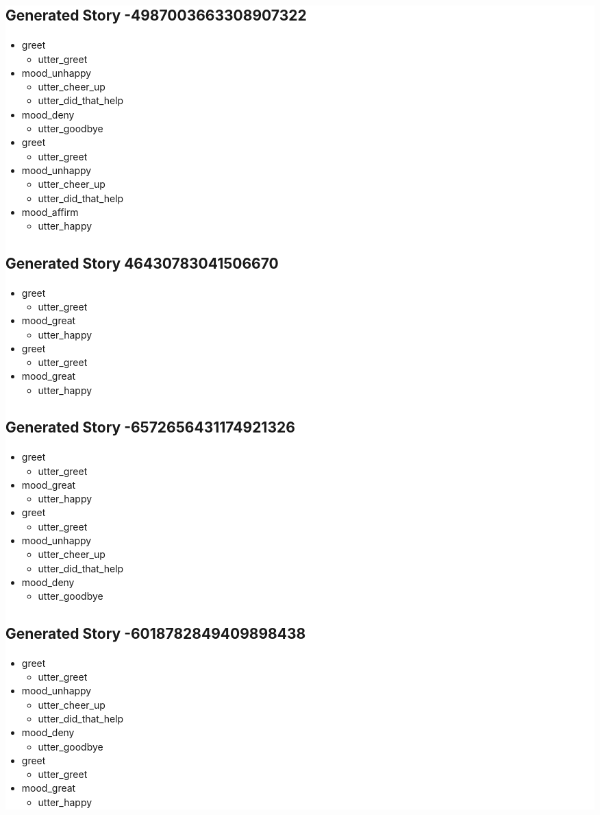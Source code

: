 ## Generated Story -4987003663308907322
* greet
    - utter_greet
* mood_unhappy
    - utter_cheer_up
    - utter_did_that_help
* mood_deny
    - utter_goodbye
* greet
    - utter_greet
* mood_unhappy
    - utter_cheer_up
    - utter_did_that_help
* mood_affirm
    - utter_happy

## Generated Story 46430783041506670
* greet
    - utter_greet
* mood_great
    - utter_happy
* greet
    - utter_greet
* mood_great
    - utter_happy

## Generated Story -6572656431174921326
* greet
    - utter_greet
* mood_great
    - utter_happy
* greet
    - utter_greet
* mood_unhappy
    - utter_cheer_up
    - utter_did_that_help
* mood_deny
    - utter_goodbye

## Generated Story -6018782849409898438
* greet
    - utter_greet
* mood_unhappy
    - utter_cheer_up
    - utter_did_that_help
* mood_deny
    - utter_goodbye
* greet
    - utter_greet
* mood_great
    - utter_happy
